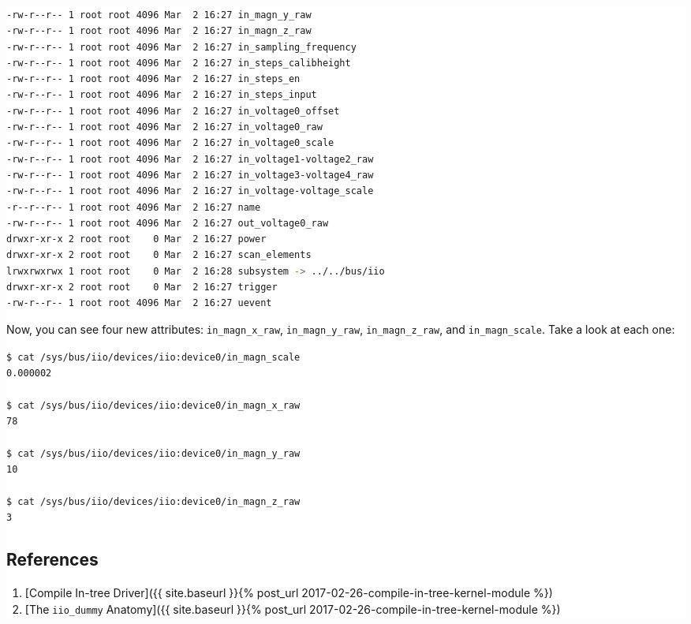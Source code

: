 ```bash
-rw-r--r-- 1 root root 4096 Mar  2 16:27 in_magn_y_raw
-rw-r--r-- 1 root root 4096 Mar  2 16:27 in_magn_z_raw
-rw-r--r-- 1 root root 4096 Mar  2 16:27 in_sampling_frequency
-rw-r--r-- 1 root root 4096 Mar  2 16:27 in_steps_calibheight
-rw-r--r-- 1 root root 4096 Mar  2 16:27 in_steps_en
-rw-r--r-- 1 root root 4096 Mar  2 16:27 in_steps_input
-rw-r--r-- 1 root root 4096 Mar  2 16:27 in_voltage0_offset
-rw-r--r-- 1 root root 4096 Mar  2 16:27 in_voltage0_raw
-rw-r--r-- 1 root root 4096 Mar  2 16:27 in_voltage0_scale
-rw-r--r-- 1 root root 4096 Mar  2 16:27 in_voltage1-voltage2_raw
-rw-r--r-- 1 root root 4096 Mar  2 16:27 in_voltage3-voltage4_raw
-rw-r--r-- 1 root root 4096 Mar  2 16:27 in_voltage-voltage_scale
-r--r--r-- 1 root root 4096 Mar  2 16:27 name
-rw-r--r-- 1 root root 4096 Mar  2 16:27 out_voltage0_raw
drwxr-xr-x 2 root root    0 Mar  2 16:27 power
drwxr-xr-x 2 root root    0 Mar  2 16:27 scan_elements
lrwxrwxrwx 1 root root    0 Mar  2 16:28 subsystem -> ../../bus/iio
drwxr-xr-x 2 root root    0 Mar  2 16:27 trigger
-rw-r--r-- 1 root root 4096 Mar  2 16:27 uevent
```

Now, you can see four new attributes: `in_magn_x_raw`, `in_magn_y_raw`,
`in_magn_z_raw`, and `in_magn_scale`. Take a look at each one:

```bash
$ cat /sys/bus/iio/devices/iio:device0/in_magn_scale
0.000002

$ cat /sys/bus/iio/devices/iio:device0/in_magn_x_raw
78

$ cat /sys/bus/iio/devices/iio:device0/in_magn_y_raw
10

$ cat /sys/bus/iio/devices/iio:device0/in_magn_z_raw
3
```

## References

1. [Compile In-tree Driver]({{ site.baseurl }}{% post_url 2017-02-26-compile-in-tree-kernel-module %})
2. [The `iio_dummy` Anatomy]({{ site.baseurl }}{% post_url 2017-02-26-compile-in-tree-kernel-module %})
